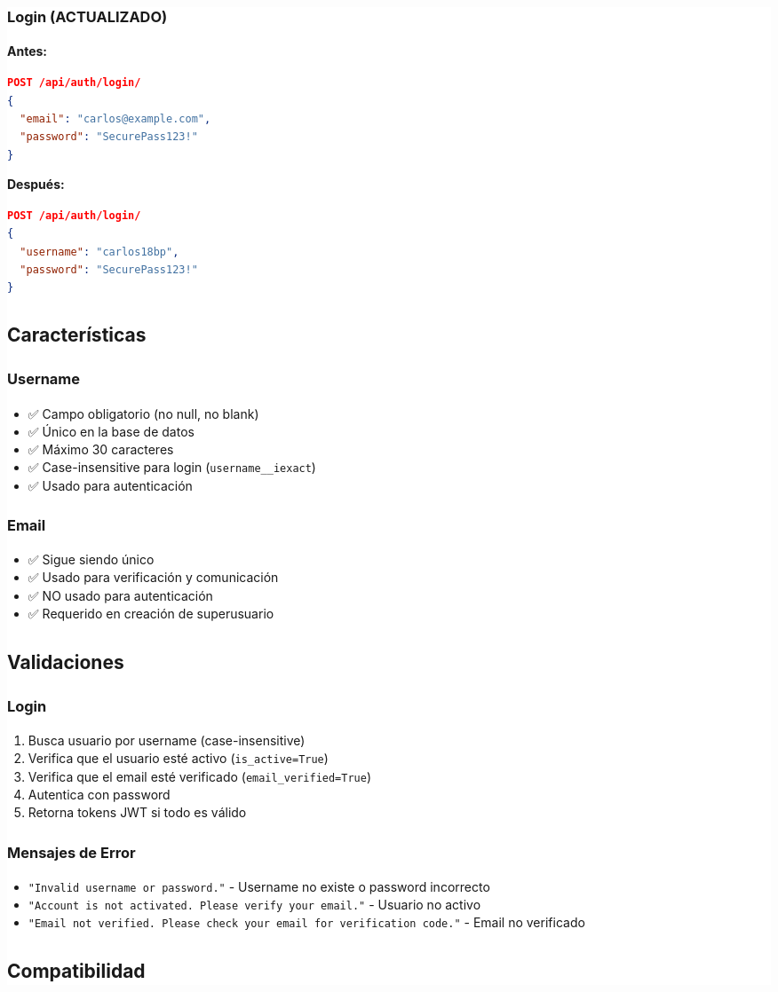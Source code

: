### Login (ACTUALIZADO)

**Antes:**
```json
POST /api/auth/login/
{
  "email": "carlos@example.com",
  "password": "SecurePass123!"
}
```

**Después:**
```json
POST /api/auth/login/
{
  "username": "carlos18bp",
  "password": "SecurePass123!"
}
```

## Características

### Username
- ✅ Campo obligatorio (no null, no blank)
- ✅ Único en la base de datos
- ✅ Máximo 30 caracteres
- ✅ Case-insensitive para login (`username__iexact`)
- ✅ Usado para autenticación

### Email
- ✅ Sigue siendo único
- ✅ Usado para verificación y comunicación
- ✅ NO usado para autenticación
- ✅ Requerido en creación de superusuario

## Validaciones

### Login
1. Busca usuario por username (case-insensitive)
2. Verifica que el usuario esté activo (`is_active=True`)
3. Verifica que el email esté verificado (`email_verified=True`)
4. Autentica con password
5. Retorna tokens JWT si todo es válido

### Mensajes de Error
- `"Invalid username or password."` - Username no existe o password incorrecto
- `"Account is not activated. Please verify your email."` - Usuario no activo
- `"Email not verified. Please check your email for verification code."` - Email no verificado

## Compatibilidad
